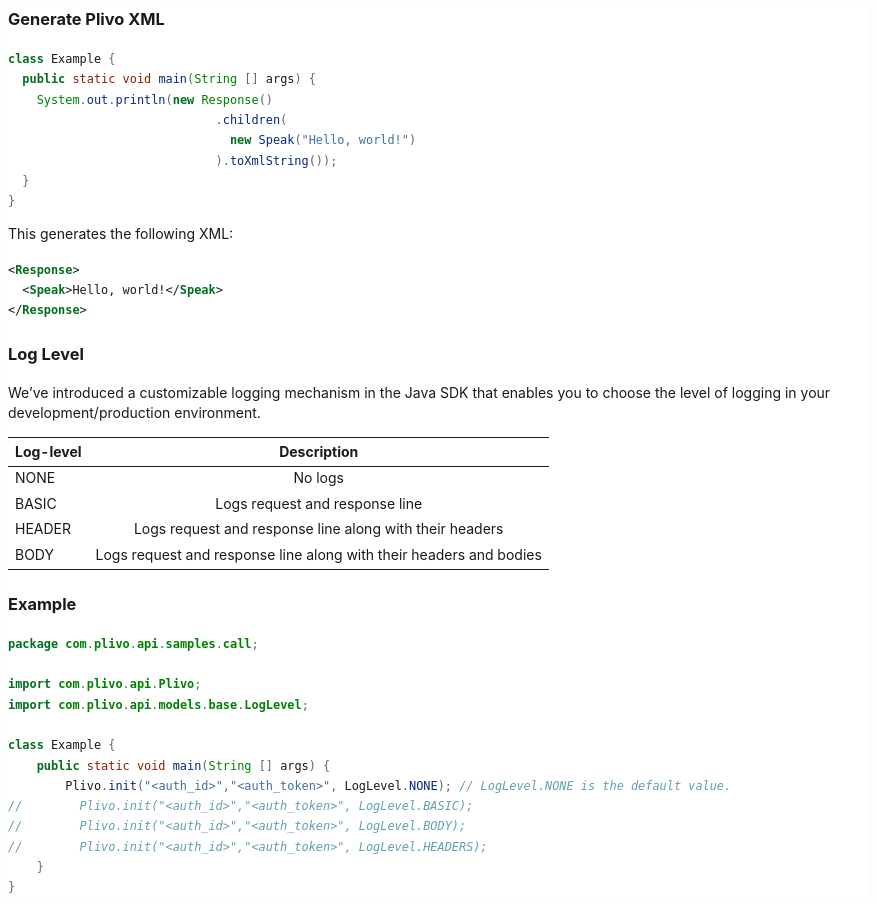 
### Generate Plivo XML

```java
class Example {
  public static void main(String [] args) {
    System.out.println(new Response()
                             .children(
                               new Speak("Hello, world!")
                             ).toXmlString());
  }
}
```

This generates the following XML:

```xml
<Response>
  <Speak>Hello, world!</Speak>
</Response>
```

### Log Level

We’ve introduced a customizable logging mechanism in the Java SDK that enables you to choose the level of logging in your development/production environment. 

| Log-level      | Description |
| :---        |    :----:   |
| NONE      | No logs       |
| BASIC   | Logs request and response line |
| HEADER   | Logs request and response line along with their headers        |
| BODY   | Logs request and response line along with their headers and bodies |

### Example

```java
package com.plivo.api.samples.call;

import com.plivo.api.Plivo;
import com.plivo.api.models.base.LogLevel;

class Example {
    public static void main(String [] args) {
        Plivo.init("<auth_id>","<auth_token>", LogLevel.NONE); // LogLevel.NONE is the default value.
//        Plivo.init("<auth_id>","<auth_token>", LogLevel.BASIC);
//        Plivo.init("<auth_id>","<auth_token>", LogLevel.BODY);
//        Plivo.init("<auth_id>","<auth_token>", LogLevel.HEADERS);
    }
}
```
